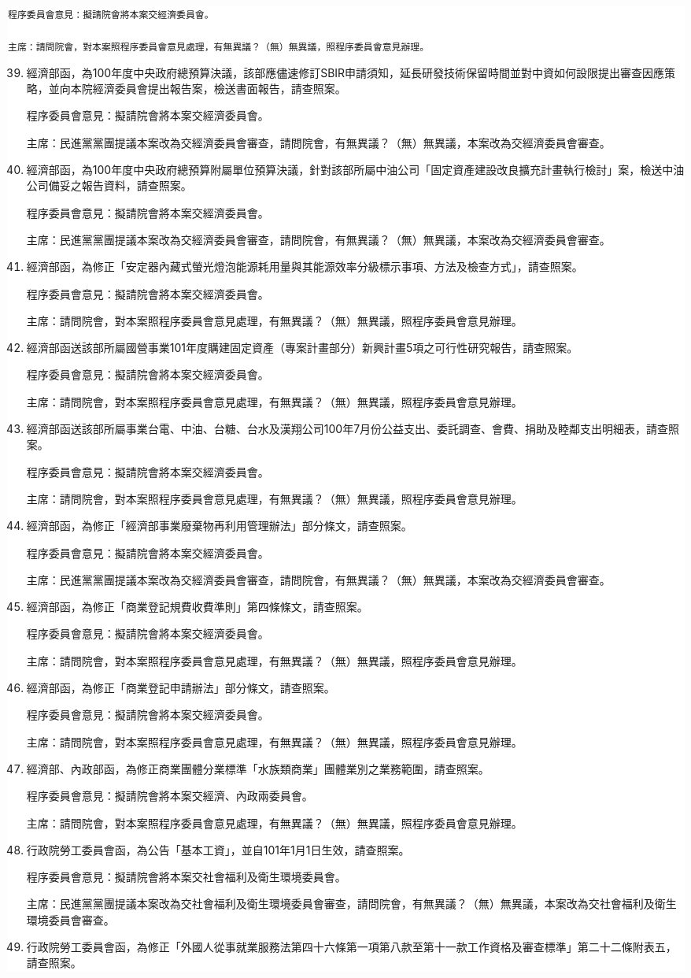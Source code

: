     程序委員會意見：擬請院會將本案交經濟委員會。

    主席：請問院會，對本案照程序委員會意見處理，有無異議？（無）無異議，照程序委員會意見辦理。

39. 經濟部函，為100年度中央政府總預算決議，該部應儘速修訂SBIR申請須知，延長研發技術保留時間並對中資如何設限提出審查因應策略，並向本院經濟委員會提出報告案，檢送書面報告，請查照案。

    程序委員會意見：擬請院會將本案交經濟委員會。

    主席：民進黨黨團提議本案改為交經濟委員會審查，請問院會，有無異議？（無）無異議，本案改為交經濟委員會審查。

40. 經濟部函，為100年度中央政府總預算附屬單位預算決議，針對該部所屬中油公司「固定資產建設改良擴充計畫執行檢討」案，檢送中油公司備妥之報告資料，請查照案。

    程序委員會意見：擬請院會將本案交經濟委員會。

    主席：民進黨黨團提議本案改為交經濟委員會審查，請問院會，有無異議？（無）無異議，本案改為交經濟委員會審查。

41. 經濟部函，為修正「安定器內藏式螢光燈泡能源耗用量與其能源效率分級標示事項、方法及檢查方式」，請查照案。

    程序委員會意見：擬請院會將本案交經濟委員會。

    主席：請問院會，對本案照程序委員會意見處理，有無異議？（無）無異議，照程序委員會意見辦理。

42. 經濟部函送該部所屬國營事業101年度購建固定資產（專案計畫部分）新興計畫5項之可行性研究報告，請查照案。

    程序委員會意見：擬請院會將本案交經濟委員會。

    主席：請問院會，對本案照程序委員會意見處理，有無異議？（無）無異議，照程序委員會意見辦理。

43. 經濟部函送該部所屬事業台電、中油、台糖、台水及漢翔公司100年7月份公益支出、委託調查、會費、捐助及睦鄰支出明細表，請查照案。

    程序委員會意見：擬請院會將本案交經濟委員會。

    主席：請問院會，對本案照程序委員會意見處理，有無異議？（無）無異議，照程序委員會意見辦理。

44. 經濟部函，為修正「經濟部事業廢棄物再利用管理辦法」部分條文，請查照案。

    程序委員會意見：擬請院會將本案交經濟委員會。

    主席：民進黨黨團提議本案改為交經濟委員會審查，請問院會，有無異議？（無）無異議，本案改為交經濟委員會審查。

45. 經濟部函，為修正「商業登記規費收費準則」第四條條文，請查照案。

    程序委員會意見：擬請院會將本案交經濟委員會。

    主席：請問院會，對本案照程序委員會意見處理，有無異議？（無）無異議，照程序委員會意見辦理。

46. 經濟部函，為修正「商業登記申請辦法」部分條文，請查照案。

    程序委員會意見：擬請院會將本案交經濟委員會。

    主席：請問院會，對本案照程序委員會意見處理，有無異議？（無）無異議，照程序委員會意見辦理。

47. 經濟部、內政部函，為修正商業團體分業標準「水族類商業」團體業別之業務範圍，請查照案。

    程序委員會意見：擬請院會將本案交經濟、內政兩委員會。

    主席：請問院會，對本案照程序委員會意見處理，有無異議？（無）無異議，照程序委員會意見辦理。

48. 行政院勞工委員會函，為公告「基本工資」，並自101年1月1日生效，請查照案。

    程序委員會意見：擬請院會將本案交社會福利及衛生環境委員會。

    主席：民進黨黨團提議本案改為交社會福利及衛生環境委員會審查，請問院會，有無異議？（無）無異議，本案改為交社會福利及衛生環境委員會審查。

49. 行政院勞工委員會函，為修正「外國人從事就業服務法第四十六條第一項第八款至第十一款工作資格及審查標準」第二十二條附表五，請查照案。
